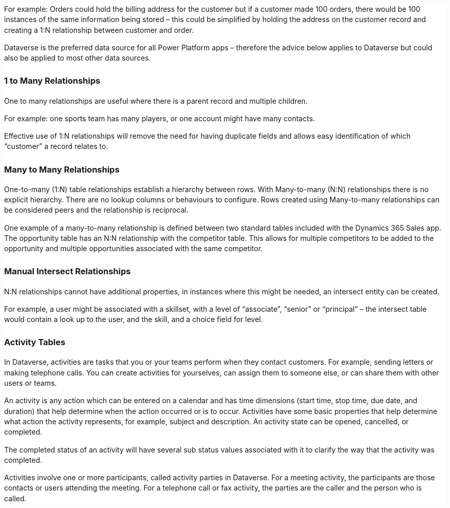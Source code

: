 For example: Orders could hold the billing address for the customer but if a customer made 100 orders, there would be 100 instances of the same information being stored – this could be simplified by holding the address on the customer record and creating a 1:N relationship between customer and order.

Dataverse is the preferred data source for all Power Platform apps – therefore the advice below applies to Dataverse but could also be applied to most other data sources.

### 1 to Many Relationships

One to many relationships are useful where there is a parent record and multiple children.

For example: one sports team has many players, or one account might have many contacts.

Effective use of 1:N relationships will remove the need for having duplicate fields and allows easy identification of which “customer” a record relates to.

### Many to Many Relationships

One-to-many (1:N) table relationships establish a hierarchy between rows. With Many-to-many (N:N) relationships there is no explicit hierarchy. There are no lookup columns or behaviours to configure. Rows created using Many-to-many relationships can be considered peers and the relationship is reciprocal.

One example of a many-to-many relationship is defined between two standard tables included with the Dynamics 365 Sales app. The opportunity table has an N:N relationship with the competitor table. This allows for multiple competitors to be added to the opportunity and multiple opportunities associated with the same competitor.

### Manual Intersect Relationships

N:N relationships cannot have additional properties, in instances where this might be needed, an intersect entity can be created.

For example, a user might be associated with a skillset, with a level of “associate”, “senior” or “principal” – the intersect table would contain a look up to the user, and the skill, and a choice field for level.

### Activity Tables

In Dataverse, activities are tasks that you or your teams perform when they contact customers. For example, sending letters or making telephone calls. You can create activities for yourselves, can assign them to someone else, or can share them with other users or teams.

An activity is any action which can be entered on a calendar and has time dimensions (start time, stop time, due date, and duration) that help determine when the action occurred or is to occur. Activities have some basic properties that help determine what action the activity represents, for example, subject and description. An activity state can be opened, cancelled, or completed.

The completed status of an activity will have several sub status values associated with it to clarify the way that the activity was completed.

Activities involve one or more participants, called activity parties in Dataverse. For a meeting activity, the participants are those contacts or users attending the meeting. For a telephone call or fax activity, the parties are the caller and the person who is called.
